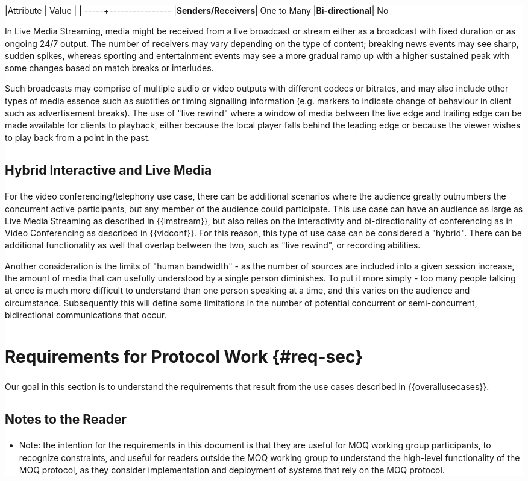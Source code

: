 |Attribute | Value |
| -----+----------------
|**Senders/Receivers**|  One to Many
|**Bi-directional**| No

In Live Media Streaming, media might be received from a live broadcast or stream either as a broadcast
with fixed duration or as ongoing 24/7 output. The number of receivers may vary
depending on the type of content; breaking news events may see sharp, sudden
spikes, whereas sporting and entertainment events may see a more gradual ramp
up with a higher sustained peak with some changes based on match breaks or
interludes.

Such broadcasts may comprise of multiple audio or video outputs with different
codecs or bitrates, and may also include other types of media essence such as
subtitles or timing signalling information (e.g. markers to indicate change of
behaviour in client such as advertisement breaks). The use of "live rewind"
where a window of media between the live edge and trailing edge can be made
available for clients to playback, either because the local player falls behind the leading
edge or because the viewer wishes to play back from a point in the past.

## Hybrid Interactive and Live Media

For the video conferencing/telephony use case, there can be additional scenarios
where the audience greatly outnumbers the concurrent active participants, but
any member of the audience could participate.
This use case can have an audience as large as Live Media Streaming as described in {{lmstream}}, but also relies on the interactivity and bi-directionality of conferencing as in Video Conferencing as described in {{vidconf}}. For this reason, this type of use case can be considered a "hybrid". There can be additional functionality as well that overlap between the two, such as "live rewind", or recording abilities.

Another consideration is the limits of "human bandwidth" - as the number of
sources are included into a given session increase, the amount of media that can
usefully understood by a single person diminishes. To put it more simply - too
many people talking at once is much more difficult to understand than one person
speaking at a time, and this varies on the audience and circumstance.
Subsequently this will define some limitations in the number of potential
concurrent or semi-concurrent, bidirectional communications that occur.

# Requirements for Protocol Work {#req-sec}

Our goal in this section is to understand the requirements that result from the use cases described in {{overallusecases}}.

## Notes to the Reader

* Note: the intention for the requirements in this document is that they are useful for MOQ working group participants, to recognize constraints, and useful for readers outside the MOQ working group to understand the high-level functionality of the MOQ protocol, as they consider implementation and deployment of systems that rely on the MOQ protocol.
